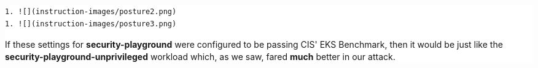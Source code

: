     1. ![](instruction-images/posture2.png)
    1. ![](instruction-images/posture3.png)

If these settings for **security-playground** were configured to be passing CIS' EKS Benchmark, then it would be just like the **security-playground-unprivileged** workload which, as we saw, fared **much** better in our attack.

